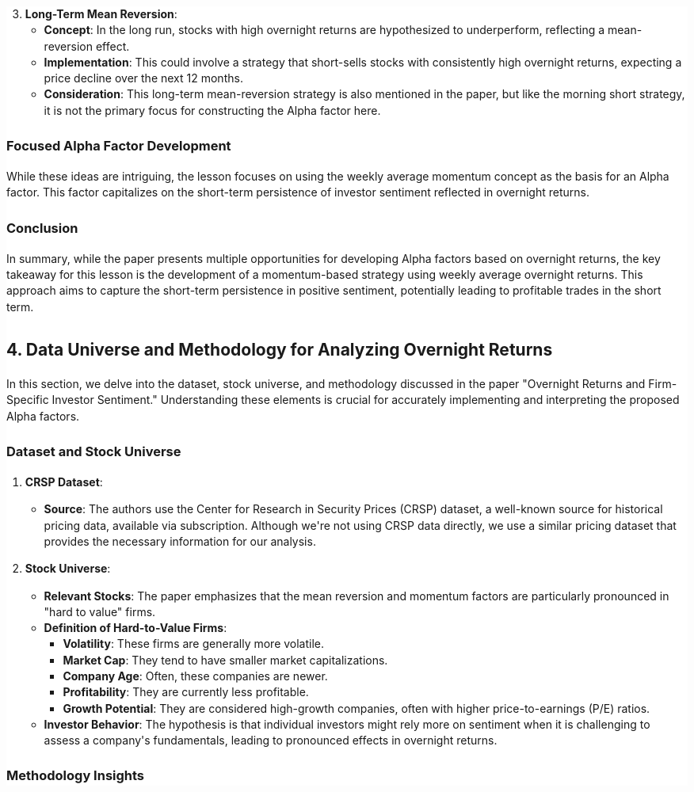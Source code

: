 3. **Long-Term Mean Reversion**:
   - **Concept**: In the long run, stocks with high overnight returns are hypothesized to underperform, reflecting a mean-reversion effect.
   - **Implementation**: This could involve a strategy that short-sells stocks with consistently high overnight returns, expecting a price decline over the next 12 months.
   - **Consideration**: This long-term mean-reversion strategy is also mentioned in the paper, but like the morning short strategy, it is not the primary focus for constructing the Alpha factor here.

### Focused Alpha Factor Development

While these ideas are intriguing, the lesson focuses on using the weekly average momentum concept as the basis for an Alpha factor. This factor capitalizes on the short-term persistence of investor sentiment reflected in overnight returns.

### Conclusion

In summary, while the paper presents multiple opportunities for developing Alpha factors based on overnight returns, the key takeaway for this lesson is the development of a momentum-based strategy using weekly average overnight returns. This approach aims to capture the short-term persistence in positive sentiment, potentially leading to profitable trades in the short term.

## 4. Data Universe and Methodology for Analyzing Overnight Returns

In this section, we delve into the dataset, stock universe, and methodology discussed in the paper "Overnight Returns and Firm-Specific Investor Sentiment." Understanding these elements is crucial for accurately implementing and interpreting the proposed Alpha factors.

### Dataset and Stock Universe

1. **CRSP Dataset**:
   - **Source**: The authors use the Center for Research in Security Prices (CRSP) dataset, a well-known source for historical pricing data, available via subscription. Although we're not using CRSP data directly, we use a similar pricing dataset that provides the necessary information for our analysis.

2. **Stock Universe**:
   - **Relevant Stocks**: The paper emphasizes that the mean reversion and momentum factors are particularly pronounced in "hard to value" firms.
   - **Definition of Hard-to-Value Firms**:
     - **Volatility**: These firms are generally more volatile.
     - **Market Cap**: They tend to have smaller market capitalizations.
     - **Company Age**: Often, these companies are newer.
     - **Profitability**: They are currently less profitable.
     - **Growth Potential**: They are considered high-growth companies, often with higher price-to-earnings (P/E) ratios.
   - **Investor Behavior**: The hypothesis is that individual investors might rely more on sentiment when it is challenging to assess a company's fundamentals, leading to pronounced effects in overnight returns.

### Methodology Insights
